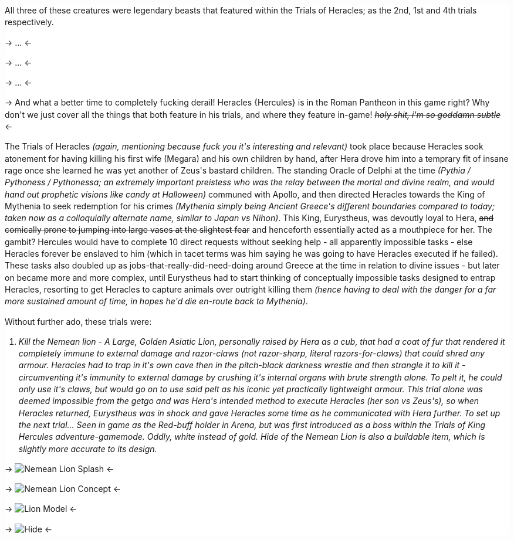   All three of these creatures were legendary beasts that featured within the Trials of Heracles; as the 2nd, 1st and 4th trials respectively.

 -> ... <-

 -> ... <-

 -> ... <-

 -> And what a better time to completely fucking derail! Heracles {Hercules} is in the Roman Pantheon in this game right? Why don't we just cover all the things that both feature in his trials, and where they feature in-game! *~~holy shit, i'm so goddamn subtle~~* <-

   The Trials of Heracles *(again, mentioning because fuck you it's interesting and relevant)* took place because Heracles sook atonement for having killing his first wife (Megara) and his own children by hand, after Hera drove him into a temprary fit of insane rage once she learned he was yet another of Zeus's bastard children.
   The standing Oracle of Delphi at the time *(Pythia / Pythoness / Pythonessa; an extremely important preistess who was the relay between the mortal and divine realm, and would hand out prophetic visions like candy at Halloween)* communed with Apollo, and then directed Heracles towards the King of Mythenia to seek redemption for his crimes *(Mythenia simply being Ancient Greece's different boundaries compared to today; taken now as a colloquially alternate name, similar to Japan vs Nihon)*. This King, Eurystheus, was devoutly loyal to Hera, ~~and comically prone to jumping into large vases at the slightest fear~~ and henceforth essentially acted as a mouthpiece for her.
   The gambit? Hercules would have to complete 10 direct requests without seeking help  - all apparently impossible tasks - else Heracles forever be enslaved to him (which in tacet terms was him saying he was going to have Heracles executed if he failed). These tasks also doubled up as jobs-that-really-did-need-doing around Greece at the time in relation to divine issues - but later on became more and more complex, until Eurystheus had to start thinking of conceptually impossible tasks designed to entrap Heracles, resorting to get Heracles to capture animals over outright killing them *(hence having to deal with the danger for a far more sustained amount of time, in hopes he'd die en-route back to Mythenia)*.

   Without further ado, these trials were:

   1. *Kill the Nemean lion - A Large, Golden Asiatic Lion, personally raised by Hera as a cub, that had a coat of fur that rendered it completely immune to external damage and razor-claws (not razor-sharp, literal razors-for-claws) that could shred any armour. Heracles had to trap in it's own cave then in the pitch-black darkness wrestle and then strangle it to kill it - circumventing it's immunity to external damage by crushing it's internal organs with brute strength alone. To pelt it, he could only use it's claws, but would go on to use said pelt as his iconic yet practically lightweight armour. This trial alone was deemed impossible from the getgo and was Hera's intended method to execute Heracles (her son vs Zeus's), so when Heracles returned, Eurystheus was in shock and gave Heracles some time as he communicated with Hera further. To set up the next trial...*
	  *Seen in game as the Red-buff holder in Arena, but was first introduced as a boss within the Trials of King Hercules adventure-gamemode. Oddly, white instead of gold. Hide of the Nemean Lion is also a buildable item, which is slightly more accurate to its design.*

-> ![Nemean Lion Splash](https://files.catbox.moe/qtr6pl.jpg) <-

-> ![Nemean Lion Concept](https://files.catbox.moe/me9k5v.jpg) <-

-> ![Lion Model](https://files.catbox.moe/hh0296.jpg) <-

-> ![Hide](https://files.catbox.moe/e4fysy.jpg) <-
